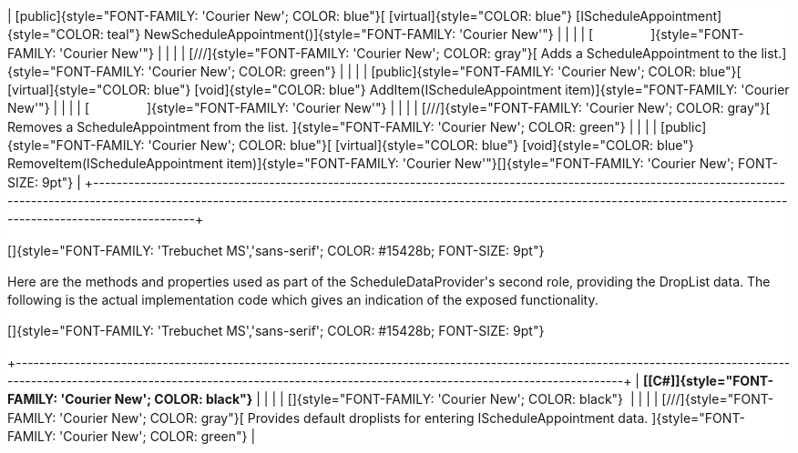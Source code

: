 | [public]{style="FONT-FAMILY: 'Courier New'; COLOR: blue"}[ [virtual]{style="COLOR: blue"} [IScheduleAppointment]{style="COLOR: teal"} NewScheduleAppointment()]{style="FONT-FAMILY: 'Courier New'"}                                                                                       |
|                                                                                                                                                                                                                                                                                           |
| [                ]{style="FONT-FAMILY: 'Courier New'"}                                                                                                                                                                                                                                    |
|                                                                                                                                                                                                                                                                                           |
| [///]{style="FONT-FAMILY: 'Courier New'; COLOR: gray"}[ Adds a ScheduleAppointment to the list.]{style="FONT-FAMILY: 'Courier New'; COLOR: green"}                                                                                                                                        |
|                                                                                                                                                                                                                                                                                           |
| [public]{style="FONT-FAMILY: 'Courier New'; COLOR: blue"}[ [virtual]{style="COLOR: blue"} [void]{style="COLOR: blue"} AddItem(IScheduleAppointment item)]{style="FONT-FAMILY: 'Courier New'"}                                                                                             |
|                                                                                                                                                                                                                                                                                           |
| [                ]{style="FONT-FAMILY: 'Courier New'"}                                                                                                                                                                                                                                    |
|                                                                                                                                                                                                                                                                                           |
| [///]{style="FONT-FAMILY: 'Courier New'; COLOR: gray"}[ Removes a ScheduleAppointment from the list. ]{style="FONT-FAMILY: 'Courier New'; COLOR: green"}                                                                                                                                  |
|                                                                                                                                                                                                                                                                                           |
| [public]{style="FONT-FAMILY: 'Courier New'; COLOR: blue"}[ [virtual]{style="COLOR: blue"} [void]{style="COLOR: blue"} RemoveItem(IScheduleAppointment item)]{style="FONT-FAMILY: 'Courier New'"}[]{style="FONT-FAMILY: 'Courier New'; FONT-SIZE: 9pt"}                                    |
+-------------------------------------------------------------------------------------------------------------------------------------------------------------------------------------------------------------------------------------------------------------------------------------------+

[]{style="FONT-FAMILY: 'Trebuchet MS','sans-serif'; COLOR: #15428b; FONT-SIZE: 9pt"} 

Here are the methods and properties used as part of the ScheduleDataProvider\'s second role, providing the DropList data. The following is the actual implementation code which gives an indication of the exposed functionality.

[]{style="FONT-FAMILY: 'Trebuchet MS','sans-serif'; COLOR: #15428b; FONT-SIZE: 9pt"} 

+---------------------------------------------------------------------------------------------------------------------------------------------------------------------------------------------------------------------------------------------+
| **[\[C#\]]{style="FONT-FAMILY: 'Courier New'; COLOR: black"}**                                                                                                                                                                              |
|                                                                                                                                                                                                                                             |
| []{style="FONT-FAMILY: 'Courier New'; COLOR: black"}                                                                                                                                                                                        |
|                                                                                                                                                                                                                                             |
| [///]{style="FONT-FAMILY: 'Courier New'; COLOR: gray"}[ Provides default droplists for entering IScheduleAppointment data. ]{style="FONT-FAMILY: 'Courier New'; COLOR: green"}                                                              |